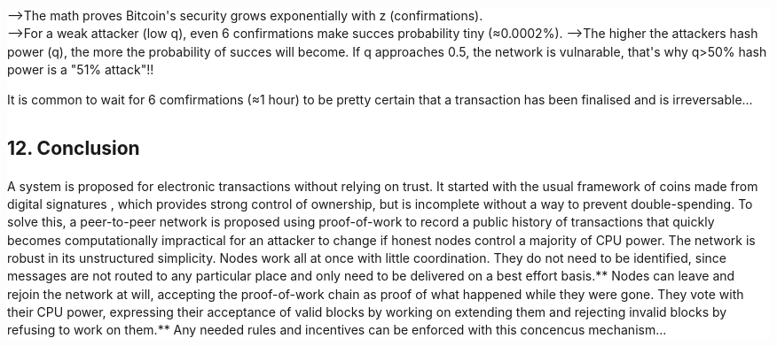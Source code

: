 -->The math proves Bitcoin's security grows exponentially with z (confirmations).  
-->For a weak attacker (low q), even 6 confirmations make succes probability tiny (≈0.0002%).
-->The higher the attackers hash power (q), the more the probability of succes will become. If q approaches 0.5, the network is vulnarable, that's why q>50% hash power is a "51% attack"!!  

It is common to wait for 6 comfirmations (≈1 hour) to be pretty certain that a transaction has been  finalised and is irreversable...  

## 12. Conclusion

A system is proposed for electronic transactions without relying on trust. It started with the usual framework of coins made from digital signatures , which provides strong control of ownership, but is incomplete without a way to prevent double-spending. To solve this, a peer-to-peer network is proposed using proof-of-work to record a public history of transactions that quickly becomes computationally impractical for an attacker to change if honest nodes control a majority of CPU power. The network is robust in its unstructured simplicity. Nodes work all at once with little coordination. They do not need to be identified, since messages are not routed to any particular place and only need to be delivered on a best effort basis.** Nodes can leave and rejoin the network at will, accepting the proof-of-work chain as proof of what happened while they were gone. They vote with their CPU power, expressing their acceptance of valid blocks by working on extending them and rejecting invalid blocks by refusing to work on them.** Any needed rules and incentives can be enforced with this concencus mechanism...
